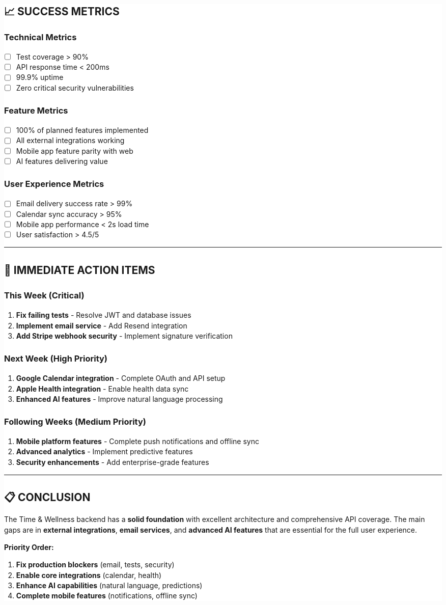 
## 📈 **SUCCESS METRICS**

### **Technical Metrics**
- [ ] Test coverage > 90%
- [ ] API response time < 200ms
- [ ] 99.9% uptime
- [ ] Zero critical security vulnerabilities

### **Feature Metrics**
- [ ] 100% of planned features implemented
- [ ] All external integrations working
- [ ] Mobile app feature parity with web
- [ ] AI features delivering value

### **User Experience Metrics**
- [ ] Email delivery success rate > 99%
- [ ] Calendar sync accuracy > 95%
- [ ] Mobile app performance < 2s load time
- [ ] User satisfaction > 4.5/5

---

## 🎯 **IMMEDIATE ACTION ITEMS**

### **This Week (Critical)**
1. **Fix failing tests** - Resolve JWT and database issues
2. **Implement email service** - Add Resend integration
3. **Add Stripe webhook security** - Implement signature verification

### **Next Week (High Priority)**
1. **Google Calendar integration** - Complete OAuth and API setup
2. **Apple Health integration** - Enable health data sync
3. **Enhanced AI features** - Improve natural language processing

### **Following Weeks (Medium Priority)**
1. **Mobile platform features** - Complete push notifications and offline sync
2. **Advanced analytics** - Implement predictive features
3. **Security enhancements** - Add enterprise-grade features

---

## 📋 **CONCLUSION**

The Time & Wellness backend has a **solid foundation** with excellent architecture and comprehensive API coverage. The main gaps are in **external integrations**, **email services**, and **advanced AI features** that are essential for the full user experience.

**Priority Order:**
1. **Fix production blockers** (email, tests, security)
2. **Enable core integrations** (calendar, health)
3. **Enhance AI capabilities** (natural language, predictions)
4. **Complete mobile features** (notifications, offline sync)
